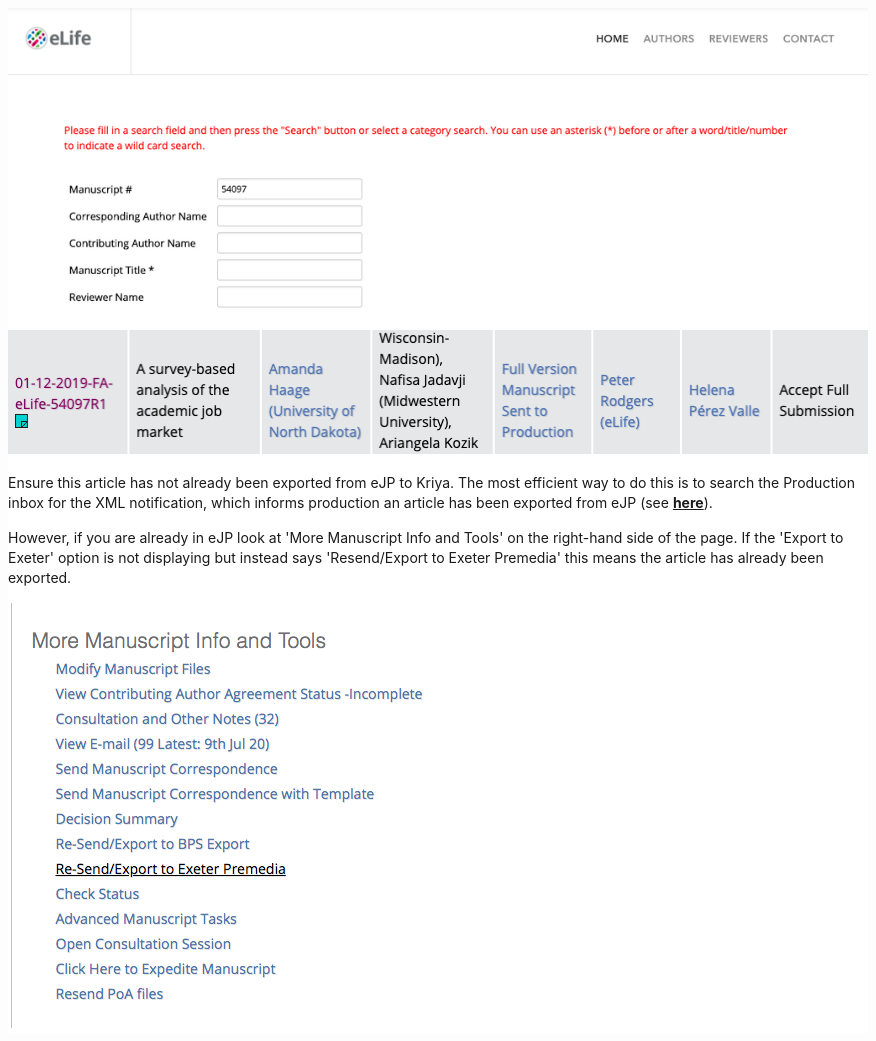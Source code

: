 ![](../../.gitbook/assets/screenshot-2020-06-17-at-14.44.57%20%281%29.png)

![](../../.gitbook/assets/screenshot-2020-06-17-at-14.45.46%20%281%29.png)

Ensure this article has not already been exported from eJP to Kriya. The most efficient way to do this is to search the Production inbox for the XML notification, which informs production an article has been exported from eJP \(see [**here**](../managing-the-production-inbox.md#xml-notification-emails)\).

However, if you are already in eJP look at 'More Manuscript Info and Tools' on the right-hand side of the page. If the 'Export to Exeter' option is not displaying but instead says 'Resend/Export to Exeter Premedia' this means the article has already been exported.

![](../../.gitbook/assets/screen-shot-2020-07-09-at-13.28.45.png)
